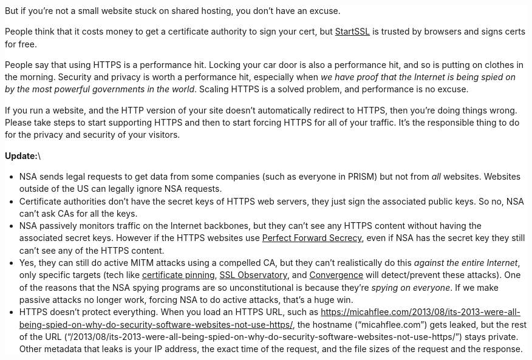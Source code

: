 But if you’re not a small website stuck on shared hosting, you don’t
have an excuse.

People think that it costs money to get a certificate authority to sign
your cert, but [StartSSL](https://startssl.com/) is trusted by browsers
and signs certs for free.

People say that using HTTPS is a performance hit. Locking your car door
is also a performance hit, and so is putting on clothes in the morning.
Security and privacy is worth a performance hit, especially when *we
have proof that the Internet is being spied on by the most powerful
governments in the world*. Scaling HTTPS is a solved problem, and
performance is no excuse.

If you run a website, and the HTTP version of your site doesn’t
automatically redirect to HTTPS, then you’re doing things wrong. Please
take steps to start supporting HTTPS and then to start forcing HTTPS for
all of your traffic. It’s the responsible thing to do for the privacy
and security of your visitors.

**Update:**\

-   NSA sends legal requests to get data from some companies (such as
    everyone in PRISM) but not from *all* websites. Websites outside of
    the US can legally ignore NSA requests.
-   Certificate authorities don’t have the secret keys of HTTPS web
    servers, they just sign the associated public keys. So no, NSA can’t
    ask CAs for all the keys.
-   NSA passively monitors traffic on the Internet backbones, but they
    can’t see any HTTPS content without having the associated secret
    keys. However if the HTTPS websites use [Perfect Forward
    Secrecy](https://www.eff.org/deeplinks/2013/08/pushing-perfect-forward-secrecy-important-web-privacy-protection),
    even if NSA has the secret key they still can’t see any of the HTTPS
    content.
-   Yes, they can still do active MITM attacks using a compelled CA, but
    they can’t realistically do this *against the entire Internet*, only
    specific targets (tech like [certificate
    pinning](https://www.owasp.org/index.php/Certificate_and_Public_Key_Pinning),
    [SSL Observatory](https://www.eff.org/observatory), and
    [Convergence](http://convergence.io/) will detect/prevent these
    attacks). One of the reasons that the NSA spying programs are so
    unconstitutional is because they’re *spying on everyone*. If we make
    passive attacks no longer work, forcing NSA to do active attacks,
    that’s a huge win.
-   HTTPS doesn’t protect everything. When you load an HTTPS URL, such
    as
    https://micahflee.com/2013/08/its-2013-were-all-being-spied-on-why-do-security-software-websites-not-use-https/,
    the hostname (“micahflee.com”) gets leaked, but the rest of the URL
    (“/2013/08/its-2013-were-all-being-spied-on-why-do-security-software-websites-not-use-https/”)
    stays private. Other metadata that leaks is your IP address, the
    exact time of the request, and the file sizes of the request and the
    response.
